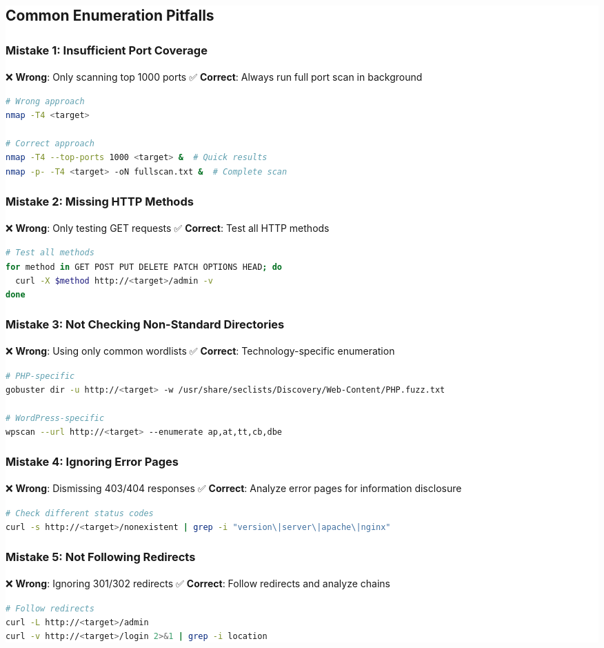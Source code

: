 ## Common Enumeration Pitfalls

### Mistake 1: Insufficient Port Coverage
❌ **Wrong**: Only scanning top 1000 ports
✅ **Correct**: Always run full port scan in background

```bash
# Wrong approach
nmap -T4 <target>

# Correct approach  
nmap -T4 --top-ports 1000 <target> &  # Quick results
nmap -p- -T4 <target> -oN fullscan.txt &  # Complete scan
```

### Mistake 2: Missing HTTP Methods
❌ **Wrong**: Only testing GET requests
✅ **Correct**: Test all HTTP methods

```bash
# Test all methods
for method in GET POST PUT DELETE PATCH OPTIONS HEAD; do
  curl -X $method http://<target>/admin -v
done
```

### Mistake 3: Not Checking Non-Standard Directories
❌ **Wrong**: Using only common wordlists
✅ **Correct**: Technology-specific enumeration

```bash
# PHP-specific
gobuster dir -u http://<target> -w /usr/share/seclists/Discovery/Web-Content/PHP.fuzz.txt

# WordPress-specific
wpscan --url http://<target> --enumerate ap,at,tt,cb,dbe
```

### Mistake 4: Ignoring Error Pages
❌ **Wrong**: Dismissing 403/404 responses
✅ **Correct**: Analyze error pages for information disclosure

```bash
# Check different status codes
curl -s http://<target>/nonexistent | grep -i "version\|server\|apache\|nginx"
```

### Mistake 5: Not Following Redirects
❌ **Wrong**: Ignoring 301/302 redirects
✅ **Correct**: Follow redirects and analyze chains

```bash
# Follow redirects
curl -L http://<target>/admin
curl -v http://<target>/login 2>&1 | grep -i location
```
